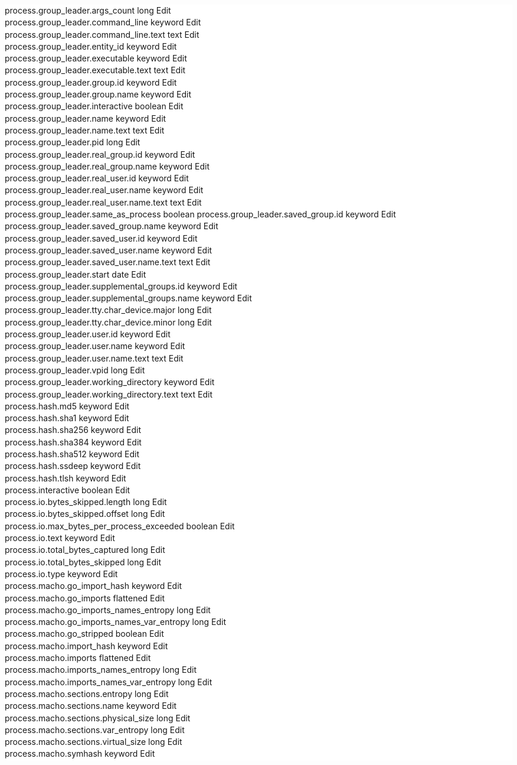 process.group_leader.args_count	long					Edit	
process.group_leader.command_line	keyword					Edit	
process.group_leader.command_line.text	text					Edit	
process.group_leader.entity_id	keyword					Edit	
process.group_leader.executable	keyword					Edit	
process.group_leader.executable.text	text					Edit	
process.group_leader.group.id	keyword					Edit	
process.group_leader.group.name	keyword					Edit	
process.group_leader.interactive	boolean					Edit	
process.group_leader.name	keyword					Edit	
process.group_leader.name.text	text					Edit	
process.group_leader.pid	long					Edit	
process.group_leader.real_group.id	keyword					Edit	
process.group_leader.real_group.name	keyword					Edit	
process.group_leader.real_user.id	keyword					Edit	
process.group_leader.real_user.name	keyword					Edit	
process.group_leader.real_user.name.text	text					Edit	
process.group_leader.same_as_process	boolean
process.group_leader.saved_group.id	keyword					Edit	
process.group_leader.saved_group.name	keyword					Edit	
process.group_leader.saved_user.id	keyword					Edit	
process.group_leader.saved_user.name	keyword					Edit	
process.group_leader.saved_user.name.text	text					Edit	
process.group_leader.start	date					Edit	
process.group_leader.supplemental_groups.id	keyword					Edit	
process.group_leader.supplemental_groups.name	keyword					Edit	
process.group_leader.tty.char_device.major	long					Edit	
process.group_leader.tty.char_device.minor	long					Edit	
process.group_leader.user.id	keyword					Edit	
process.group_leader.user.name	keyword					Edit	
process.group_leader.user.name.text	text					Edit	
process.group_leader.vpid	long					Edit	
process.group_leader.working_directory	keyword					Edit	
process.group_leader.working_directory.text	text					Edit	
process.hash.md5	keyword					Edit	
process.hash.sha1	keyword					Edit	
process.hash.sha256	keyword					Edit	
process.hash.sha384	keyword					Edit	
process.hash.sha512	keyword					Edit	
process.hash.ssdeep	keyword					Edit	
process.hash.tlsh	keyword					Edit	
process.interactive	boolean					Edit	
process.io.bytes_skipped.length	long					Edit	
process.io.bytes_skipped.offset	long					Edit	
process.io.max_bytes_per_process_exceeded	boolean					Edit	
process.io.text	keyword					Edit	
process.io.total_bytes_captured	long					Edit	
process.io.total_bytes_skipped	long					Edit	
process.io.type	keyword					Edit	
process.macho.go_import_hash	keyword					Edit	
process.macho.go_imports	flattened					Edit	
process.macho.go_imports_names_entropy	long					Edit	
process.macho.go_imports_names_var_entropy	long					Edit	
process.macho.go_stripped	boolean					Edit	
process.macho.import_hash	keyword					Edit	
process.macho.imports	flattened					Edit	
process.macho.imports_names_entropy	long					Edit	
process.macho.imports_names_var_entropy	long					Edit	
process.macho.sections.entropy	long					Edit	
process.macho.sections.name	keyword					Edit	
process.macho.sections.physical_size	long					Edit	
process.macho.sections.var_entropy	long					Edit	
process.macho.sections.virtual_size	long					Edit	
process.macho.symhash	keyword					Edit	